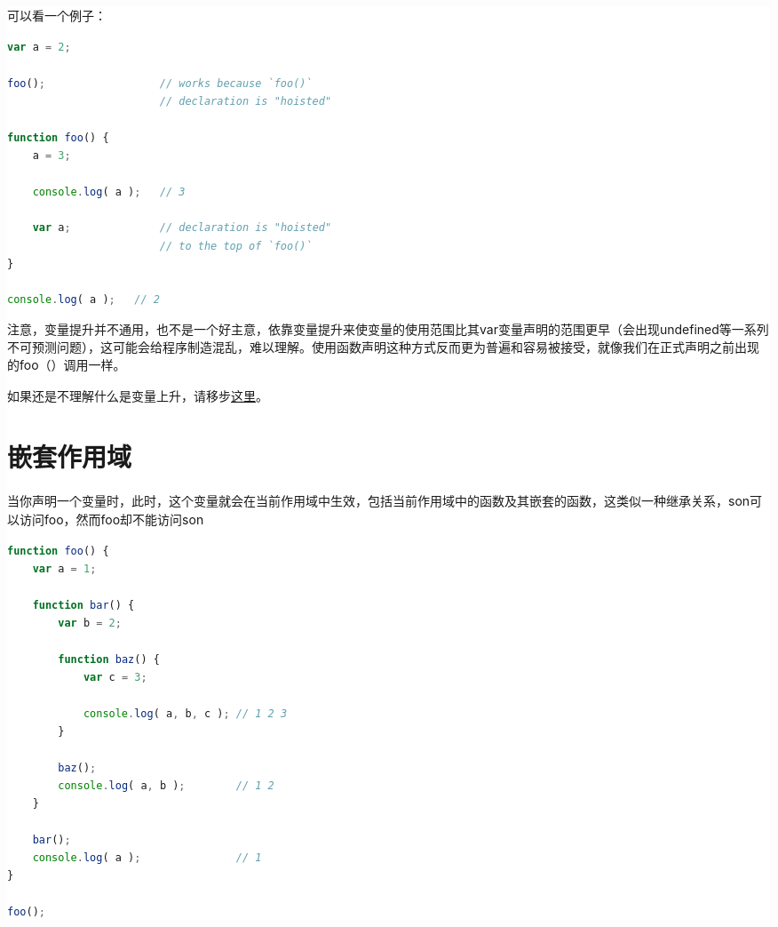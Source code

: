 可以看一个例子：

```javascript
var a = 2;
 
foo();					// works because `foo()`
						// declaration is "hoisted"
 
function foo() {
	a = 3;
 
	console.log( a );	// 3
 
	var a;				// declaration is "hoisted"
						// to the top of `foo()`
}
 
console.log( a );	// 2
```

注意，变量提升并不通用，也不是一个好主意，依靠变量提升来使变量的使用范围比其var变量声明的范围更早（会出现undefined等一系列不可预测问题），这可能会给程序制造混乱，难以理解。使用函数声明这种方式反而更为普遍和容易被接受，就像我们在正式声明之前出现的foo（）调用一样。

如果还是不理解什么是变量上升，请移步[这里](https://www.cnblogs.com/isaboy/p/javascript_hoisting.html)。

# 嵌套作用域

当你声明一个变量时，此时，这个变量就会在当前作用域中生效，包括当前作用域中的函数及其嵌套的函数，这类似一种继承关系，son可以访问foo，然而foo却不能访问son

```javascript
function foo() {
	var a = 1;
 
	function bar() {
		var b = 2;
 
		function baz() {
			var c = 3;
 
			console.log( a, b, c );	// 1 2 3
		}
 
		baz();
		console.log( a, b );		// 1 2
	}
 
	bar();
	console.log( a );				// 1
}
 
foo();
```
